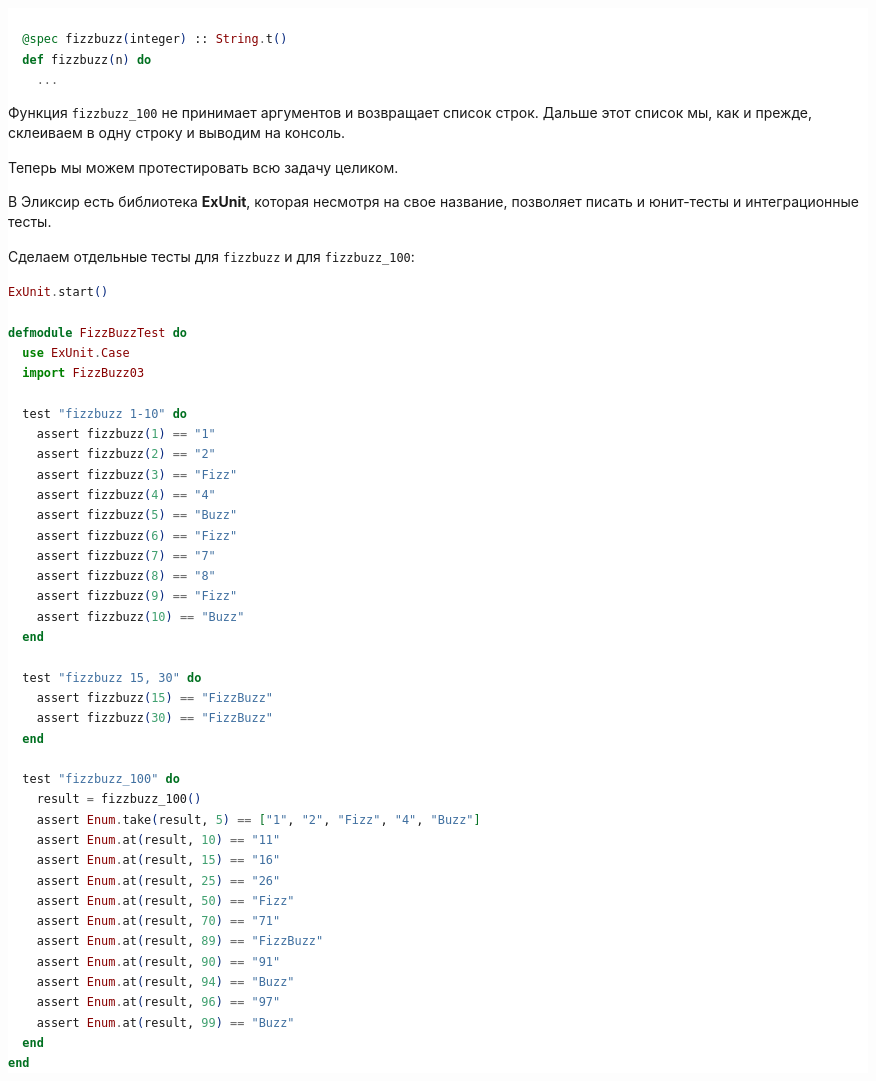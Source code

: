 ```elixir

  @spec fizzbuzz(integer) :: String.t()
  def fizzbuzz(n) do
    ...
```

Функция `fizzbuzz_100` не принимает аргументов и возвращает список строк. Дальше этот список мы, как и прежде, склеиваем в одну строку и выводим на консоль.

Теперь мы можем протестировать всю задачу целиком.

В Эликсир есть библиотека **ExUnit**, которая несмотря на свое название, позволяет писать и юнит-тесты и интеграционные тесты.

Сделаем отдельные тесты для `fizzbuzz` и для `fizzbuzz_100`:

```elixir
ExUnit.start()

defmodule FizzBuzzTest do
  use ExUnit.Case
  import FizzBuzz03

  test "fizzbuzz 1-10" do
    assert fizzbuzz(1) == "1"
    assert fizzbuzz(2) == "2"
    assert fizzbuzz(3) == "Fizz"
    assert fizzbuzz(4) == "4"
    assert fizzbuzz(5) == "Buzz"
    assert fizzbuzz(6) == "Fizz"
    assert fizzbuzz(7) == "7"
    assert fizzbuzz(8) == "8"
    assert fizzbuzz(9) == "Fizz"
    assert fizzbuzz(10) == "Buzz"
  end

  test "fizzbuzz 15, 30" do
    assert fizzbuzz(15) == "FizzBuzz"
    assert fizzbuzz(30) == "FizzBuzz"
  end

  test "fizzbuzz_100" do
    result = fizzbuzz_100()
    assert Enum.take(result, 5) == ["1", "2", "Fizz", "4", "Buzz"]
    assert Enum.at(result, 10) == "11"
    assert Enum.at(result, 15) == "16"
    assert Enum.at(result, 25) == "26"
    assert Enum.at(result, 50) == "Fizz"
    assert Enum.at(result, 70) == "71"
    assert Enum.at(result, 89) == "FizzBuzz"
    assert Enum.at(result, 90) == "91"
    assert Enum.at(result, 94) == "Buzz"
    assert Enum.at(result, 96) == "97"
    assert Enum.at(result, 99) == "Buzz"
  end
end
```
